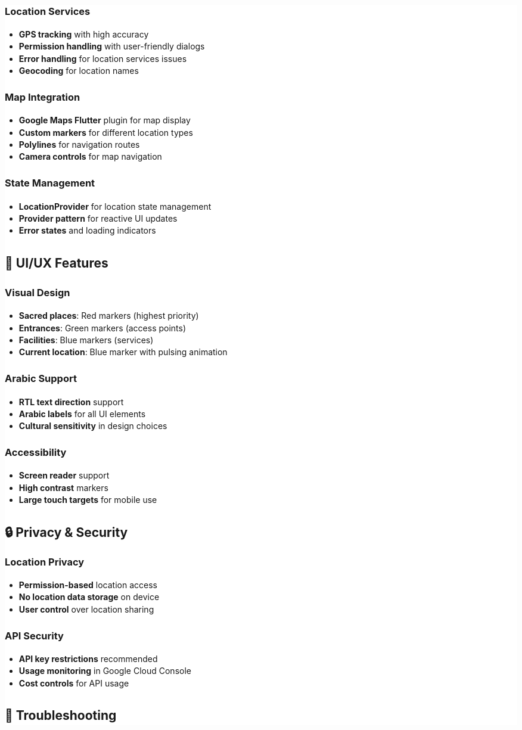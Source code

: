 ### Location Services
- **GPS tracking** with high accuracy
- **Permission handling** with user-friendly dialogs
- **Error handling** for location services issues
- **Geocoding** for location names

### Map Integration
- **Google Maps Flutter** plugin for map display
- **Custom markers** for different location types
- **Polylines** for navigation routes
- **Camera controls** for map navigation

### State Management
- **LocationProvider** for location state management
- **Provider pattern** for reactive UI updates
- **Error states** and loading indicators

## 🎨 UI/UX Features

### Visual Design
- **Sacred places**: Red markers (highest priority)
- **Entrances**: Green markers (access points)
- **Facilities**: Blue markers (services)
- **Current location**: Blue marker with pulsing animation

### Arabic Support
- **RTL text direction** support
- **Arabic labels** for all UI elements
- **Cultural sensitivity** in design choices

### Accessibility
- **Screen reader** support
- **High contrast** markers
- **Large touch targets** for mobile use

## 🔒 Privacy & Security

### Location Privacy
- **Permission-based** location access
- **No location data storage** on device
- **User control** over location sharing

### API Security
- **API key restrictions** recommended
- **Usage monitoring** in Google Cloud Console
- **Cost controls** for API usage

## 🐛 Troubleshooting

